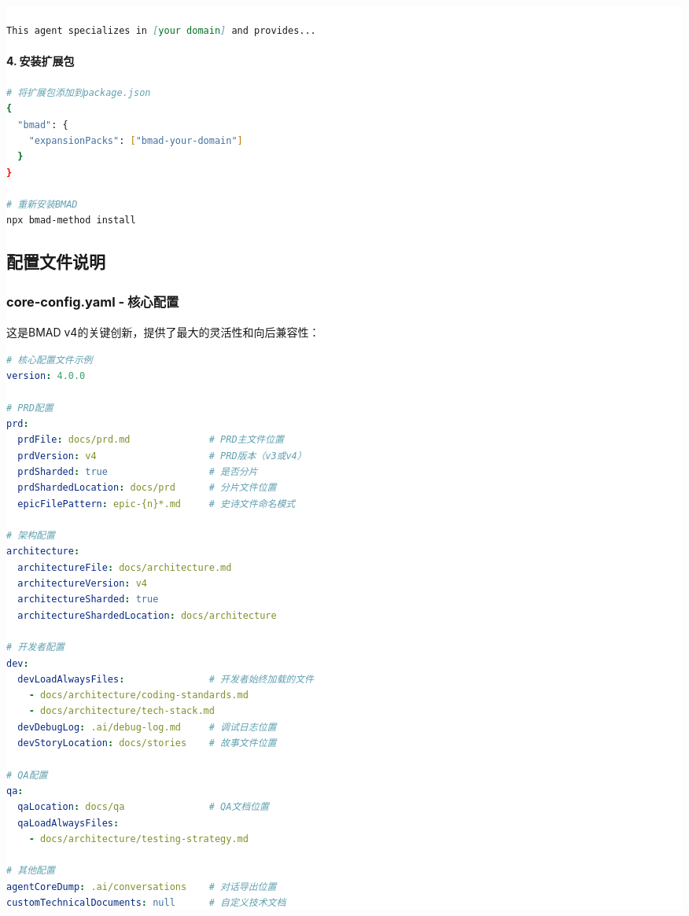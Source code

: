```markdown

This agent specializes in [your domain] and provides...
```

#### 4. 安装扩展包

```bash
# 将扩展包添加到package.json
{
  "bmad": {
    "expansionPacks": ["bmad-your-domain"]
  }
}

# 重新安装BMAD
npx bmad-method install
```

## 配置文件说明

### core-config.yaml - 核心配置

这是BMAD v4的关键创新，提供了最大的灵活性和向后兼容性：

```yaml
# 核心配置文件示例
version: 4.0.0

# PRD配置
prd:
  prdFile: docs/prd.md              # PRD主文件位置
  prdVersion: v4                    # PRD版本（v3或v4）
  prdSharded: true                  # 是否分片
  prdShardedLocation: docs/prd      # 分片文件位置
  epicFilePattern: epic-{n}*.md     # 史诗文件命名模式

# 架构配置
architecture:
  architectureFile: docs/architecture.md
  architectureVersion: v4
  architectureSharded: true
  architectureShardedLocation: docs/architecture

# 开发者配置
dev:
  devLoadAlwaysFiles:               # 开发者始终加载的文件
    - docs/architecture/coding-standards.md
    - docs/architecture/tech-stack.md
  devDebugLog: .ai/debug-log.md     # 调试日志位置
  devStoryLocation: docs/stories    # 故事文件位置

# QA配置
qa:
  qaLocation: docs/qa               # QA文档位置
  qaLoadAlwaysFiles:
    - docs/architecture/testing-strategy.md

# 其他配置
agentCoreDump: .ai/conversations    # 对话导出位置
customTechnicalDocuments: null      # 自定义技术文档
```
